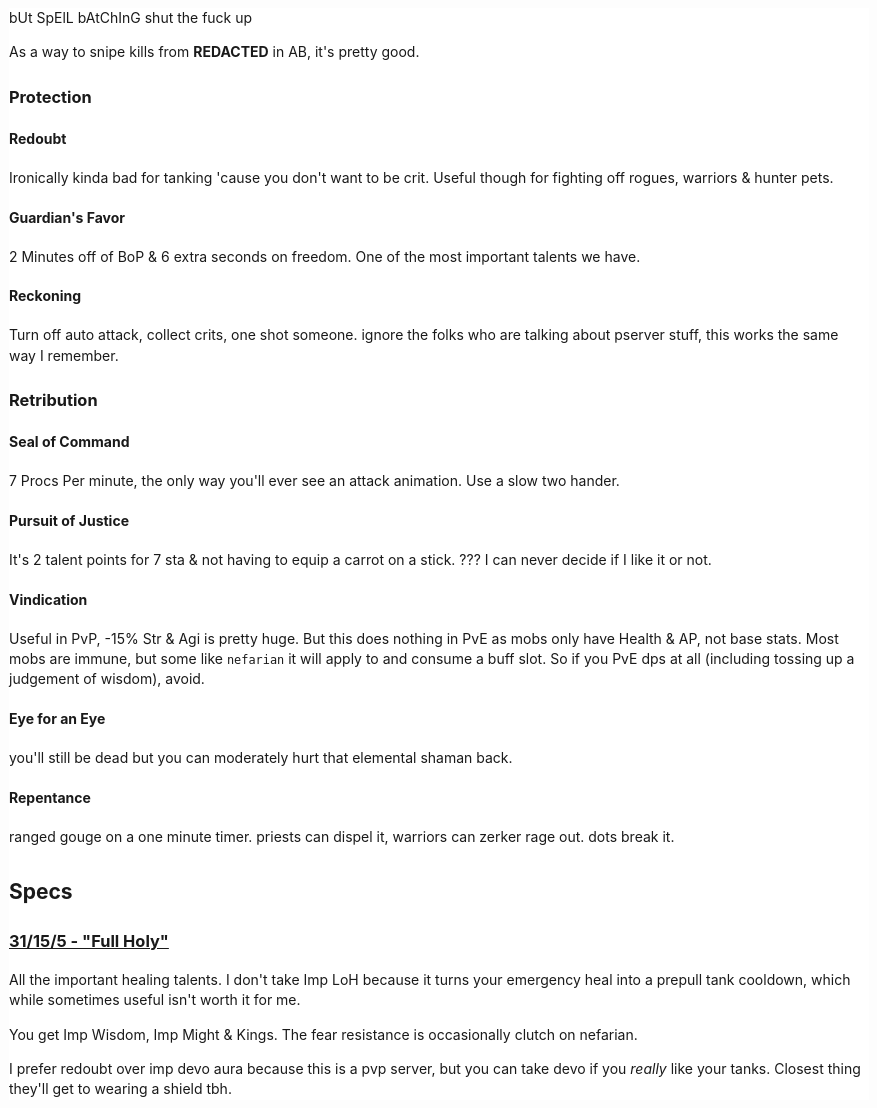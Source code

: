 bUt SpElL bAtChInG shut the fuck up

As a way to snipe kills from **REDACTED** in AB, it's pretty good.

### Protection

#### Redoubt
Ironically kinda bad for tanking 'cause you don't want to be crit. Useful though for fighting off rogues, warriors & hunter pets.

#### Guardian's Favor
2 Minutes off of BoP & 6 extra seconds on freedom. One of the most important talents we have.

#### Reckoning
Turn off auto attack, collect crits, one shot someone.
ignore the folks who are talking about pserver stuff, this works the same way I remember.

### Retribution

#### Seal of Command
7 Procs Per minute, the only way you'll ever see an attack animation. Use a slow two hander.

#### Pursuit of Justice
It's 2 talent points for 7 sta & not having to equip a carrot on a stick.
???
I can never decide if I like it or not.

#### Vindication
Useful in PvP, -15% Str & Agi is pretty huge. But this does nothing in PvE as mobs only have Health & AP, not base stats. Most mobs are immune, but some like `nefarian` it will apply to and consume a buff slot. So if you PvE dps at all (including tossing up a judgement of wisdom), avoid.

#### Eye for an Eye
you'll still be dead but you can moderately hurt that elemental shaman back.

#### Repentance
ranged gouge on a one minute timer. priests can dispel it, warriors can zerker rage out. dots break it.

## Specs

### [31/15/5 - "Full Holy"](https://classic.wowhead.com/talent-calc/paladin/05503102521151-05025102-5)

All the important healing talents. I don't take Imp LoH because it turns your emergency heal into a prepull tank cooldown, which while sometimes useful isn't worth it for me.

You get Imp Wisdom, Imp Might & Kings. The fear resistance is occasionally clutch on nefarian.

I prefer redoubt over imp devo aura because this is a pvp server, but you can take devo if you _really_ like your tanks. Closest thing they'll get to wearing a shield tbh.
